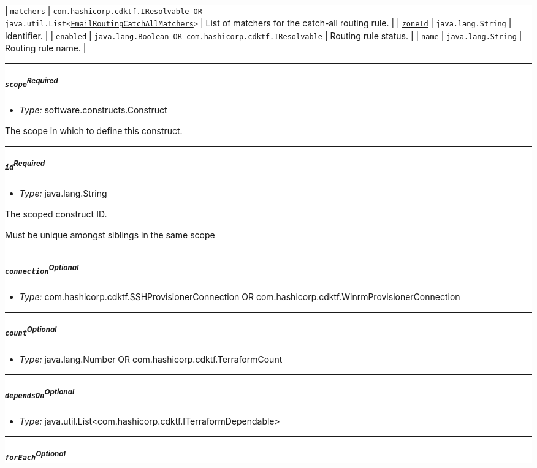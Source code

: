 | <code><a href="#@cdktf/provider-cloudflare.emailRoutingCatchAll.EmailRoutingCatchAll.Initializer.parameter.matchers">matchers</a></code> | <code>com.hashicorp.cdktf.IResolvable OR java.util.List<<a href="#@cdktf/provider-cloudflare.emailRoutingCatchAll.EmailRoutingCatchAllMatchers">EmailRoutingCatchAllMatchers</a>></code> | List of matchers for the catch-all routing rule. |
| <code><a href="#@cdktf/provider-cloudflare.emailRoutingCatchAll.EmailRoutingCatchAll.Initializer.parameter.zoneId">zoneId</a></code> | <code>java.lang.String</code> | Identifier. |
| <code><a href="#@cdktf/provider-cloudflare.emailRoutingCatchAll.EmailRoutingCatchAll.Initializer.parameter.enabled">enabled</a></code> | <code>java.lang.Boolean OR com.hashicorp.cdktf.IResolvable</code> | Routing rule status. |
| <code><a href="#@cdktf/provider-cloudflare.emailRoutingCatchAll.EmailRoutingCatchAll.Initializer.parameter.name">name</a></code> | <code>java.lang.String</code> | Routing rule name. |

---

##### `scope`<sup>Required</sup> <a name="scope" id="@cdktf/provider-cloudflare.emailRoutingCatchAll.EmailRoutingCatchAll.Initializer.parameter.scope"></a>

- *Type:* software.constructs.Construct

The scope in which to define this construct.

---

##### `id`<sup>Required</sup> <a name="id" id="@cdktf/provider-cloudflare.emailRoutingCatchAll.EmailRoutingCatchAll.Initializer.parameter.id"></a>

- *Type:* java.lang.String

The scoped construct ID.

Must be unique amongst siblings in the same scope

---

##### `connection`<sup>Optional</sup> <a name="connection" id="@cdktf/provider-cloudflare.emailRoutingCatchAll.EmailRoutingCatchAll.Initializer.parameter.connection"></a>

- *Type:* com.hashicorp.cdktf.SSHProvisionerConnection OR com.hashicorp.cdktf.WinrmProvisionerConnection

---

##### `count`<sup>Optional</sup> <a name="count" id="@cdktf/provider-cloudflare.emailRoutingCatchAll.EmailRoutingCatchAll.Initializer.parameter.count"></a>

- *Type:* java.lang.Number OR com.hashicorp.cdktf.TerraformCount

---

##### `dependsOn`<sup>Optional</sup> <a name="dependsOn" id="@cdktf/provider-cloudflare.emailRoutingCatchAll.EmailRoutingCatchAll.Initializer.parameter.dependsOn"></a>

- *Type:* java.util.List<com.hashicorp.cdktf.ITerraformDependable>

---

##### `forEach`<sup>Optional</sup> <a name="forEach" id="@cdktf/provider-cloudflare.emailRoutingCatchAll.EmailRoutingCatchAll.Initializer.parameter.forEach"></a>
